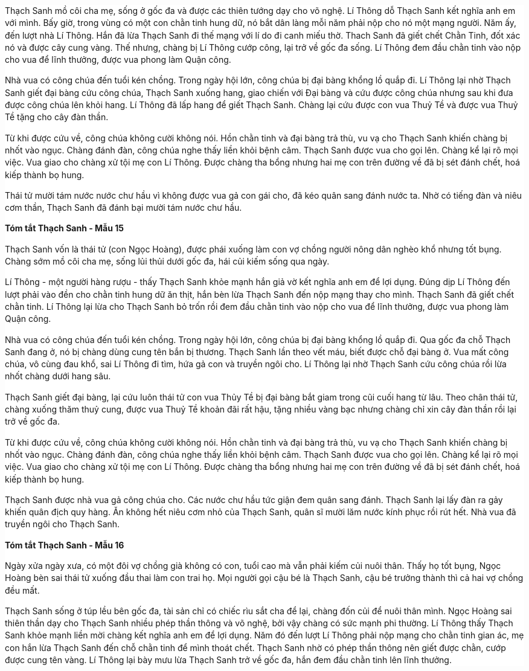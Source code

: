 Thạch Sanh mồ côi cha mẹ, sống ở gốc đa và được các thiên tướng dạy cho võ nghệ. Lí Thông dỗ Thạch Sanh kết nghĩa anh em với mình. Bấy giờ, trong vùng có một con chằn tinh hung dữ, nó bắt dân làng mỗi năm phải nộp cho nó một mạng người. Năm ấy, đến lượt nhà Lí Thông. Hắn đã lừa Thạch Sanh đi thế mạng với lí do đi canh miếu thờ. Thach Sanh đã giết chết Chằn Tinh, đốt xác nó và được cây cung vàng. Thế nhưng, chàng bị Lí Thông cướp công, lại trở về gốc đa sống. Lí Thông đem đầu chằn tinh vào nộp cho vua để lĩnh thưởng, được vua phong làm Quận công.

Nhà vua có công chúa đến tuổi kén chồng. Trong ngày hội lớn, công chúa bị đại bàng khổng lồ quắp đi. Lí Thông lại nhờ Thạch Sanh giết đại bàng cứu công chúa, Thạch Sanh xuống hang, giao chiến với Đại bàng và cứu được công chúa nhưng sau khi đưa được công chúa lên khỏi hang. Lí Thông đã lấp hang để giết Thạch Sanh. Chàng lại cứu được con vua Thuỷ Tề và được vua Thuỷ Tề tặng cho cây đàn thần.

Từ khi được cứu về, công chúa không cười không nói. Hồn chằn tinh và đại bàng trả thù, vu vạ cho Thạch Sanh khiến chàng bị nhốt vào ngục. Chàng đánh đàn, công chúa nghe thấy liền khỏi bệnh câm. Thạch Sanh được vua cho gọi lên. Chàng kể lại rõ mọi việc. Vua giao cho chàng xử tội mẹ con Lí Thông. Được chàng tha bổng nhưng hai mẹ con trên đường về đã bị sét đánh chết, hoá kiếp thành bọ hung.

Thái tử mười tám nước nước chư hầu vì không được vua gả con gái cho, đã kéo quân sang đánh nước ta. Nhờ có tiếng đàn và niêu cơm thần, Thạch Sanh đã đánh bại mười tám nước chư hầu.

**Tóm tắt Thạch Sanh - Mẫu 15**

Thạch Sanh vốn là thái tử (con Ngọc Hoàng), được phái xuống làm con vợ chồng người nông dân nghèo khổ nhưng tốt bụng. Chàng sớm mồ côi cha mẹ, sống lủi thủi dưới gốc đa, hái củi kiếm sống qua ngày.

Lí Thông - một người hàng rượu - thấy Thạch Sanh khỏe mạnh hắn giả vờ kết nghĩa anh em để lợi dụng. Đúng dịp Lí Thông đến lượt phải vào đền cho chằn tinh hung dữ ăn thịt, hắn bèn lừa Thạch Sanh đến nộp mạng thay cho mình. Thạch Sanh đã giết chết chằn tinh. Lí Thông lại lừa cho Thạch Sanh bỏ trốn rồi đem đầu chằn tinh vào nộp cho vua để lĩnh thưởng, được vua phong làm Quận công.

Nhà vua có công chúa đến tuổi kén chồng. Trong ngày hội lớn, công chúa bị đại bàng khổng lồ quắp đi. Qua gốc đa chỗ Thạch Sanh đang ở, nó bị chàng dùng cung tên bắn bị thương. Thạch Sanh lần theo vết máu, biết được chỗ đại bàng ở. Vua mất công chúa, vô cùng đau khổ, sai Lí Thông đi tìm, hứa gả con và truyền ngôi cho. Lí Thông lại nhờ Thạch Sanh cứu công chúa rồi lừa nhốt chàng dưới hang sâu.

Thạch Sanh giết đại bàng, lại cứu luôn thái tử con vua Thủy Tề bị đại bàng bắt giam trong cũi cuối hang từ lâu. Theo chân thái tử, chàng xuống thăm thuỷ cung, được vua Thuỷ Tề khoản đãi rất hậu, tặng nhiều vàng bạc nhưng chàng chỉ xin cây đàn thần rồi lại trở về gốc đa.

Từ khi được cứu về, công chúa không cười không nói. Hồn chằn tinh và đại bàng trả thù, vu vạ cho Thạch Sanh khiến chàng bị nhốt vào ngục. Chàng đánh đàn, công chúa nghe thấy liền khỏi bệnh câm. Thạch Sanh được vua cho gọi lên. Chàng kể lại rõ mọi việc. Vua giao cho chàng xử tội mẹ con Lí Thông. Được chàng tha bổng nhưng hai mẹ con trên đường về đã bị sét đánh chết, hoá kiếp thành bọ hung.

Thạch Sanh được nhà vua gả công chúa cho. Các nước chư hầu tức giận đem quân sang đánh. Thạch Sanh lại lấy đàn ra gảy khiến quân địch quy hàng. Ăn không hết niêu cơm nhỏ của Thạch Sanh, quân sĩ mười lăm nước kính phục rồi rút hết. Nhà vua đã truyền ngôi cho Thạch Sanh.

**Tóm tắt Thạch Sanh - Mẫu 16**

Ngày xửa ngày xưa, có một đôi vợ chồng già không có con, tuổi cao mà vẫn phải kiếm củi nuôi thân. Thấy họ tốt bụng, Ngọc Hoàng bèn sai thái tử xuống đầu thai làm con trai họ. Mọi người gọi cậu bé là Thạch Sanh, cậu bé trưởng thành thì cả hai vợ chồng đều mất.

Thạch Sanh sống ở túp lều bên gốc đa, tài sản chỉ có chiếc rìu sắt cha để lại, chàng đốn củi để nuôi thân mình. Ngọc Hoàng sai thiên thần dạy cho Thạch Sanh nhiều phép thần thông và võ nghệ, bởi vậy chàng có sức mạnh phi thường. Lí Thông thấy Thạch Sanh khỏe mạnh liền mời chàng kết nghĩa anh em để lợi dụng. Năm đó đến lượt Lí Thông phải nộp mạng cho chằn tinh gian ác, mẹ con hắn lừa Thạch Sanh đến chỗ chằn tinh để mình thoát chết. Thạch Sanh nhờ có phép thần thông nên giết được chằn, cướp được cung tên vàng. Lí Thông lại bày mưu lừa Thạch Sanh trở về gốc đa, hắn đem đầu chằn tinh lên lĩnh thưởng.
